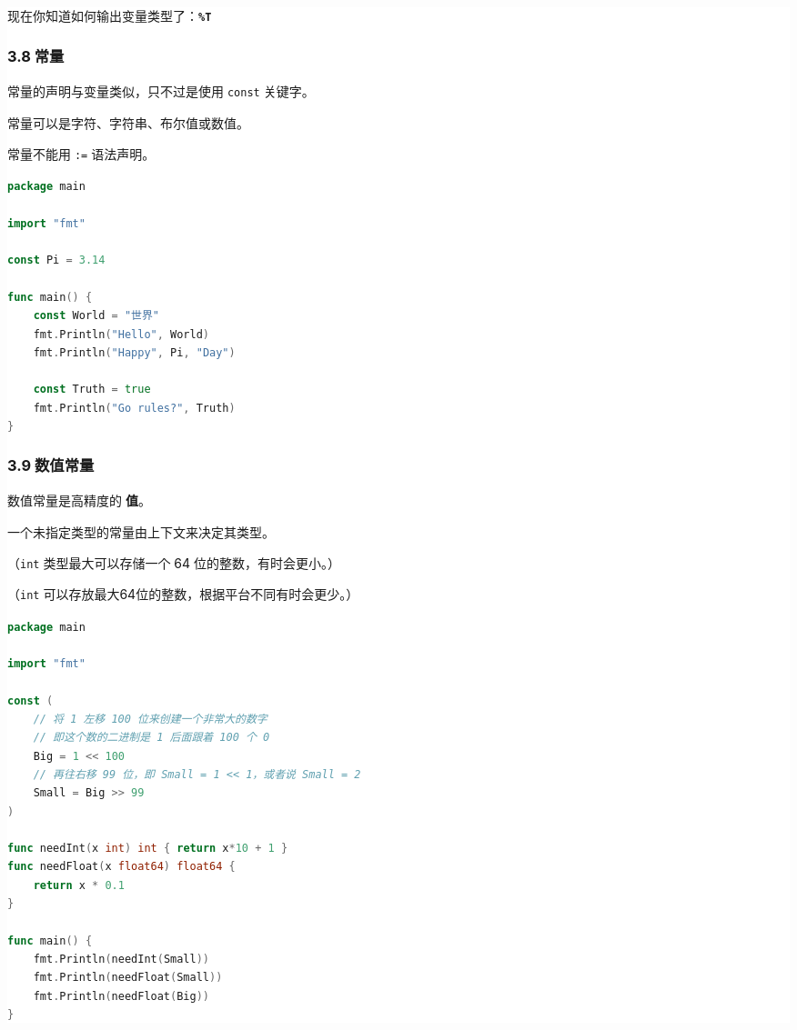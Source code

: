 现在你知道如何输出变量类型了：**`%T`**

###  3.8 常量

常量的声明与变量类似，只不过是使用 `const` 关键字。

常量可以是字符、字符串、布尔值或数值。

常量不能用 `:=` 语法声明。

```go
package main

import "fmt"

const Pi = 3.14

func main() {
    const World = "世界"
    fmt.Println("Hello", World)
    fmt.Println("Happy", Pi, "Day")

    const Truth = true
    fmt.Println("Go rules?", Truth)
}
```

### 3.9 数值常量

数值常量是高精度的 **值**。

一个未指定类型的常量由上下文来决定其类型。

（`int` 类型最大可以存储一个 64 位的整数，有时会更小。）

（`int` 可以存放最大64位的整数，根据平台不同有时会更少。）

```go
package main

import "fmt"

const (
    // 将 1 左移 100 位来创建一个非常大的数字
    // 即这个数的二进制是 1 后面跟着 100 个 0
    Big = 1 << 100
    // 再往右移 99 位，即 Small = 1 << 1，或者说 Small = 2
    Small = Big >> 99
)

func needInt(x int) int { return x*10 + 1 }
func needFloat(x float64) float64 {
    return x * 0.1
}

func main() {
    fmt.Println(needInt(Small))
    fmt.Println(needFloat(Small))
    fmt.Println(needFloat(Big))
}
```
